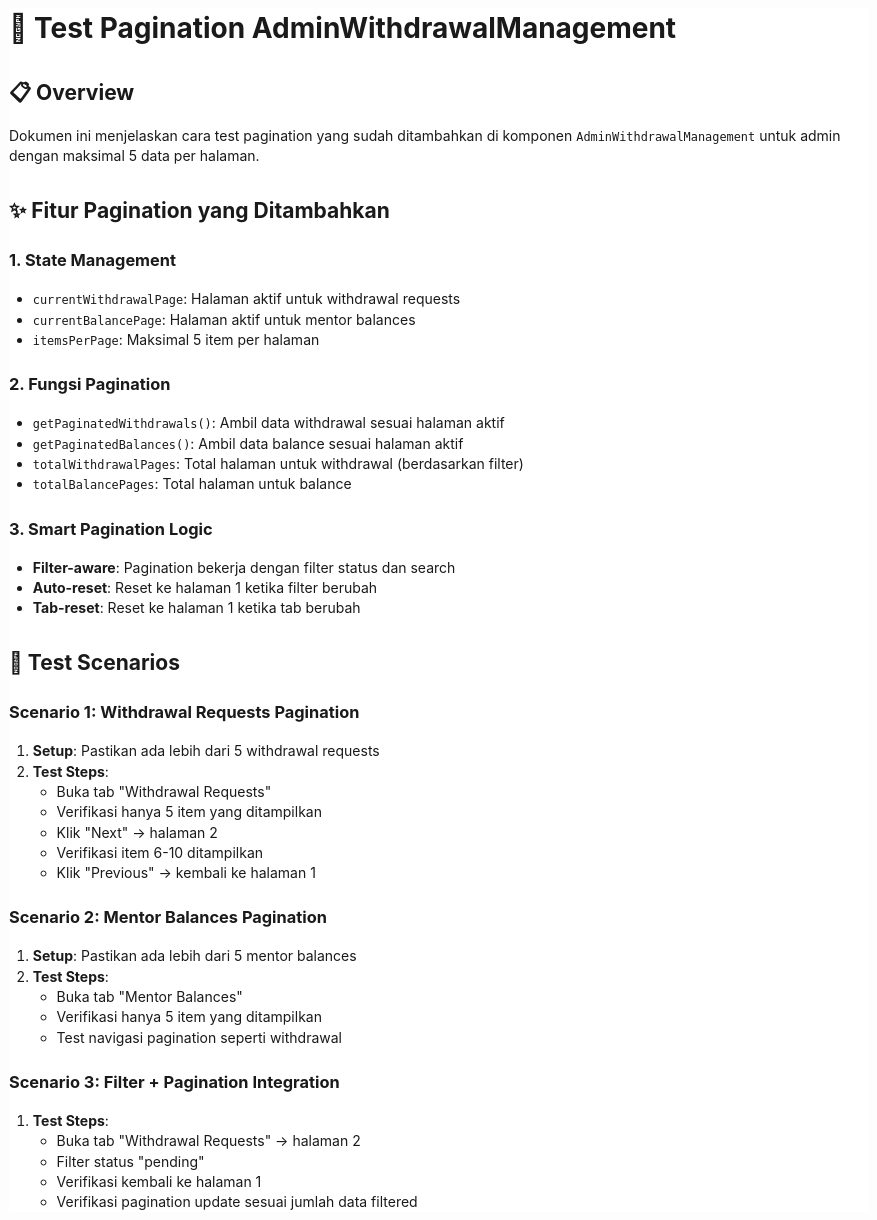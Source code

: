 # 🧪 Test Pagination AdminWithdrawalManagement

## 📋 Overview
Dokumen ini menjelaskan cara test pagination yang sudah ditambahkan di komponen `AdminWithdrawalManagement` untuk admin dengan maksimal 5 data per halaman.

## ✨ Fitur Pagination yang Ditambahkan

### 1. **State Management**
- `currentWithdrawalPage`: Halaman aktif untuk withdrawal requests
- `currentBalancePage`: Halaman aktif untuk mentor balances
- `itemsPerPage`: Maksimal 5 item per halaman

### 2. **Fungsi Pagination**
- `getPaginatedWithdrawals()`: Ambil data withdrawal sesuai halaman aktif
- `getPaginatedBalances()`: Ambil data balance sesuai halaman aktif
- `totalWithdrawalPages`: Total halaman untuk withdrawal (berdasarkan filter)
- `totalBalancePages`: Total halaman untuk balance

### 3. **Smart Pagination Logic**
- **Filter-aware**: Pagination bekerja dengan filter status dan search
- **Auto-reset**: Reset ke halaman 1 ketika filter berubah
- **Tab-reset**: Reset ke halaman 1 ketika tab berubah

## 🎯 Test Scenarios

### **Scenario 1: Withdrawal Requests Pagination**
1. **Setup**: Pastikan ada lebih dari 5 withdrawal requests
2. **Test Steps**:
   - Buka tab "Withdrawal Requests"
   - Verifikasi hanya 5 item yang ditampilkan
   - Klik "Next" → halaman 2
   - Verifikasi item 6-10 ditampilkan
   - Klik "Previous" → kembali ke halaman 1

### **Scenario 2: Mentor Balances Pagination**
1. **Setup**: Pastikan ada lebih dari 5 mentor balances
2. **Test Steps**:
   - Buka tab "Mentor Balances"
   - Verifikasi hanya 5 item yang ditampilkan
   - Test navigasi pagination seperti withdrawal

### **Scenario 3: Filter + Pagination Integration**
1. **Test Steps**:
   - Buka tab "Withdrawal Requests" → halaman 2
   - Filter status "pending"
   - Verifikasi kembali ke halaman 1
   - Verifikasi pagination update sesuai jumlah data filtered
